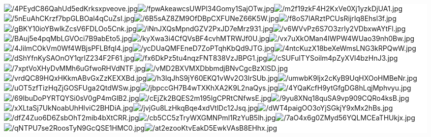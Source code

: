 <img src="https://image.tmdb.org/t/p/original/4PEydC86QahUd5edKrksxpveove.jpg" alt="/4PEydC86QahUd5edKrksxpveove.jpg" title="/4PEydC86QahUd5edKrksxpveove.jpg"><img src="https://image.tmdb.org/t/p/original/fpwAkeawcsUWPl34Gomy1SajOTw.jpg" alt="/fpwAkeawcsUWPl34Gomy1SajOTw.jpg" title="/fpwAkeawcsUWPl34Gomy1SajOTw.jpg"><img src="https://image.tmdb.org/t/p/original/m2f19zkF4H2KxVe0Xj1yzkDjUA1.jpg" alt="/m2f19zkF4H2KxVe0Xj1yzkDjUA1.jpg" title="/m2f19zkF4H2KxVe0Xj1yzkDjUA1.jpg"><img src="https://image.tmdb.org/t/p/original/5nEuAhCKrzf7bpGLBOal4qCuZsI.jpg" alt="/5nEuAhCKrzf7bpGLBOal4qCuZsI.jpg" title="/5nEuAhCKrzf7bpGLBOal4qCuZsI.jpg"><img src="https://image.tmdb.org/t/p/original/6B5sAZ8ZM9OfDBpCXFUNeZ66K5W.jpg" alt="/6B5sAZ8ZM9OfDBpCXFUNeZ66K5W.jpg" title="/6B5sAZ8ZM9OfDBpCXFUNeZ66K5W.jpg"><img src="https://image.tmdb.org/t/p/original/f8oS7lARztPCUsRijrIq8Ehsl3f.jpg" alt="/f8oS7lARztPCUsRijrIq8Ehsl3f.jpg" title="/f8oS7lARztPCUsRijrIq8Ehsl3f.jpg"><img src="https://image.tmdb.org/t/p/original/gBKY10ioYBwlkZcsV6FDLOo5Cnk.jpg" alt="/gBKY10ioYBwlkZcsV6FDLOo5Cnk.jpg" title="/gBKY10ioYBwlkZcsV6FDLOo5Cnk.jpg"><img src="https://image.tmdb.org/t/p/original/iNnJXQsMpndGZV2PxJD7eMrz931.jpg" alt="/iNnJXQsMpndGZV2PxJD7eMrz931.jpg" title="/iNnJXQsMpndGZV2PxJD7eMrz931.jpg"><img src="https://image.tmdb.org/t/p/original/v6WVvPz6S7O3zrIy2VDbxwAYtFl.jpg" alt="/v6WVvPz6S7O3zrIy2VDbxwAYtFl.jpg" title="/v6WVvPz6S7O3zrIy2VDbxwAYtFl.jpg"><img src="https://image.tmdb.org/t/p/original/BAuj5e4pqMbLGVOci7B9abEto5.jpg" alt="/BAuj5e4pqMbLGVOci7B9abEto5.jpg" title="/BAuj5e4pqMbLGVOci7B9abEto5.jpg"><img src="https://image.tmdb.org/t/p/original/kyXwa3i4CfQVsBF4cvhMTRWJf0U.jpg" alt="/kyXwa3i4CfQVsBF4cvhMTRWJf0U.jpg" title="/kyXwa3i4CfQVsBF4cvhMTRWJf0U.jpg"><img src="https://image.tmdb.org/t/p/original/vx7uXkOMan4IWPW4WUao39nh0Bw.jpg" alt="/vx7uXkOMan4IWPW4WUao39nh0Bw.jpg" title="/vx7uXkOMan4IWPW4WUao39nh0Bw.jpg"><img src="https://image.tmdb.org/t/p/original/4JilmCOkVm0Wf4WBjsPFLBfqI4.jpg" alt="/4JilmCOkVm0Wf4WBjsPFLBfqI4.jpg" title="/4JilmCOkVm0Wf4WBjsPFLBfqI4.jpg"><img src="https://image.tmdb.org/t/p/original/ycDUaQMFEneD7ZoPTqhKbQd9JTG.jpg" alt="/ycDUaQMFEneD7ZoPTqhKbQd9JTG.jpg" title="/ycDUaQMFEneD7ZoPTqhKbQd9JTG.jpg"><img src="https://image.tmdb.org/t/p/original/4ntcKuzX18beXeWmsLNG3kRPQwW.jpg" alt="/4ntcKuzX18beXeWmsLNG3kRPQwW.jpg" title="/4ntcKuzX18beXeWmsLNG3kRPQwW.jpg"><img src="https://image.tmdb.org/t/p/original/dShYfnKySAOnOY1qrIZ234F2F61.jpg" alt="/dShYfnKySAOnOY1qrIZ234F2F61.jpg" title="/dShYfnKySAOnOY1qrIZ234F2F61.jpg"><img src="https://image.tmdb.org/t/p/original/fx6DkPz5tu4nqzFNT838VzJBPG1.jpg" alt="/fx6DkPz5tu4nqzFNT838VzJBPG1.jpg" title="/fx6DkPz5tu4nqzFNT838VzJBPG1.jpg"><img src="https://image.tmdb.org/t/p/original/cSUFuITYSoilm4pZyXVI4bzHnJ3.jpg" alt="/cSUFuITYSoilm4pZyXVI4bzHnJ3.jpg" title="/cSUFuITYSoilm4pZyXVI4bzHnJ3.jpg"><img src="https://image.tmdb.org/t/p/original/7xptVoXHyDvMMh6uGfwoRHVdNTF.jpg" alt="/7xptVoXHyDvMMh6uGfwoRHVdNTF.jpg" title="/7xptVoXHyDvMMh6uGfwoRHVdNTF.jpg"><img src="https://image.tmdb.org/t/p/original/vMD2BXVMXDbbmdjBNvCgcBzXlSD.jpg" alt="/vMD2BXVMXDbbmdjBNvCgcBzXlSD.jpg" title="/vMD2BXVMXDbbmdjBNvCgcBzXlSD.jpg"><img src="https://image.tmdb.org/t/p/original/vrdQC89HQxHKkmABvGxZzKEXXBd.jpg" alt="/vrdQC89HQxHKkmABvGxZzKEXXBd.jpg" title="/vrdQC89HQxHKkmABvGxZzKEXXBd.jpg"><img src="https://image.tmdb.org/t/p/original/h3IqJhS9jY60EKQ1vWv2O3lrSUb.jpg" alt="/h3IqJhS9jY60EKQ1vWv2O3lrSUb.jpg" title="/h3IqJhS9jY60EKQ1vWv2O3lrSUb.jpg"><img src="https://image.tmdb.org/t/p/original/umwbK9ljx2cKyB9UqHXOoHMBeNr.jpg" alt="/umwbK9ljx2cKyB9UqHXOoHMBeNr.jpg" title="/umwbK9ljx2cKyB9UqHXOoHMBeNr.jpg"><img src="https://image.tmdb.org/t/p/original/uOT5zfTizHqZjGOSFUga2QtdWSw.jpg" alt="/uOT5zfTizHqZjGOSFUga2QtdWSw.jpg" title="/uOT5zfTizHqZjGOSFUga2QtdWSw.jpg"><img src="https://image.tmdb.org/t/p/original/jbpccGH7B4wTXKhXA2K9L2naQys.jpg" alt="/jbpccGH7B4wTXKhXA2K9L2naQys.jpg" title="/jbpccGH7B4wTXKhXA2K9L2naQys.jpg"><img src="https://image.tmdb.org/t/p/original/4YQaKcfH9ytGfgDG8hLqjMphvyu.jpg" alt="/4YQaKcfH9ytGfgDG8hLqjMphvyu.jpg" title="/4YQaKcfH9ytGfgDG8hLqjMphvyu.jpg"><img src="https://image.tmdb.org/t/p/original/69IbuDoPYRTQYSi0sV0gP4mGlB2.jpg" alt="/69IbuDoPYRTQYSi0sV0gP4mGlB2.jpg" title="/69IbuDoPYRTQYSi0sV0gP4mGlB2.jpg"><img src="https://image.tmdb.org/t/p/original/cEjZk2BQES2m195lgCPRtCNfwsE.jpg" alt="/cEjZk2BQES2m195lgCPRtCNfwsE.jpg" title="/cEjZk2BQES2m195lgCPRtCNfwsE.jpg"><img src="https://image.tmdb.org/t/p/original/9yu8XNq18quSA9vp909CQRo4ksB.jpg" alt="/9yu8XNq18quSA9vp909CQRo4ksB.jpg" title="/9yu8XNq18quSA9vp909CQRo4ksB.jpg"><img src="https://image.tmdb.org/t/p/original/xXLtaSj7UkNoabUhHIviC2BHDiA.jpg" alt="/xXLtaSj7UkNoabUhHIviC2BHDiA.jpg" title="/xXLtaSj7UkNoabUhHIviC2BHDiA.jpg"><img src="https://image.tmdb.org/t/p/original/jvjGu8LzHkqBqe4xdVtlDc12Jsq.jpg" alt="/jvjGu8LzHkqBqe4xdVtlDc12Jsq.jpg" title="/jvjGu8LzHkqBqe4xdVtlDc12Jsq.jpg"><img src="https://image.tmdb.org/t/p/original/dWT4paigOO3oYjSGkjY9xMx2hBs.jpg" alt="/dWT4paigOO3oYjSGkjY9xMx2hBs.jpg" title="/dWT4paigOO3oYjSGkjY9xMx2hBs.jpg"><img src="https://image.tmdb.org/t/p/original/dfZ4Zuo6D6ZsbOhT2mib4bXtCRR.jpg" alt="/dfZ4Zuo6D6ZsbOhT2mib4bXtCRR.jpg" title="/dfZ4Zuo6D6ZsbOhT2mib4bXtCRR.jpg"><img src="https://image.tmdb.org/t/p/original/cb5CC5zTryWXGMNPml1RzYuB5lh.jpg" alt="/cb5CC5zTryWXGMNPml1RzYuB5lh.jpg" title="/cb5CC5zTryWXGMNPml1RzYuB5lh.jpg"><img src="https://image.tmdb.org/t/p/original/7aO4x6g0ZMyd56YQLMCEaTHUkjx.jpg" alt="/7aO4x6g0ZMyd56YQLMCEaTHUkjx.jpg" title="/7aO4x6g0ZMyd56YQLMCEaTHUkjx.jpg"><img src="https://image.tmdb.org/t/p/original/qNTPU7se2RoosTyN9GcQSE1HMC0.jpg" alt="/qNTPU7se2RoosTyN9GcQSE1HMC0.jpg" title="/qNTPU7se2RoosTyN9GcQSE1HMC0.jpg"><img src="https://image.tmdb.org/t/p/original/at2ezooKtvEakD5EwkVAsB8EHhx.jpg" alt="/at2ezooKtvEakD5EwkVAsB8EHhx.jpg" title="/at2ezooKtvEakD5EwkVAsB8EHhx.jpg">